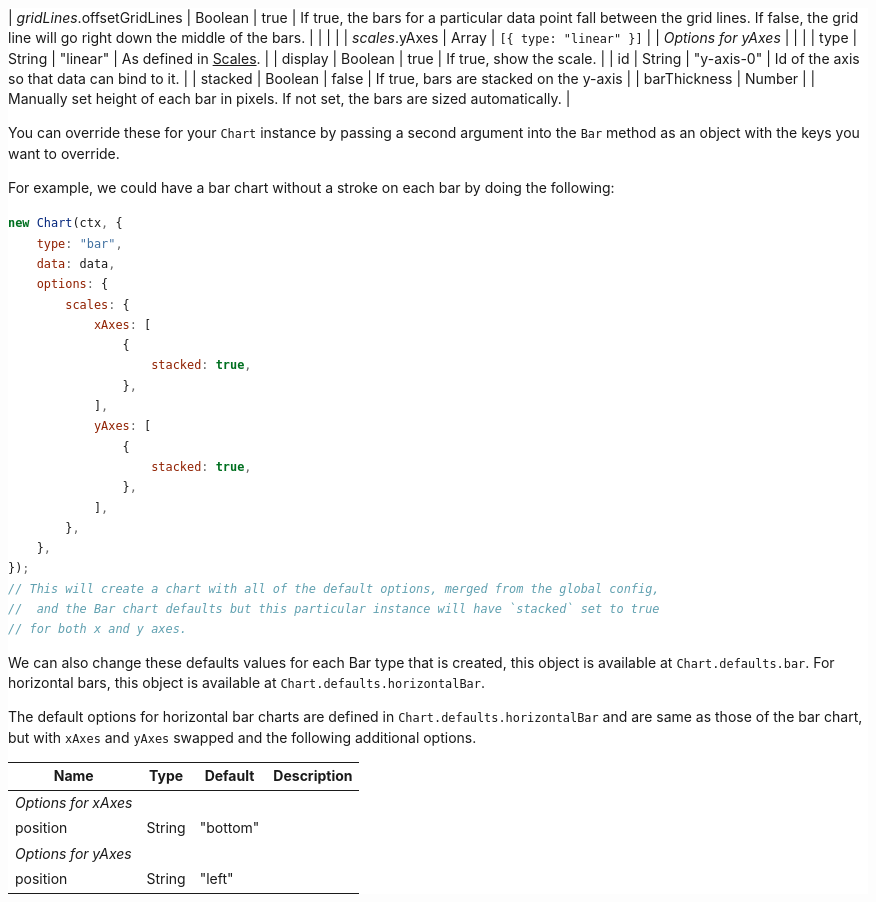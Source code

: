 | _gridLines_.offsetGridLines | Boolean | true                   | If true, the bars for a particular data point fall between the grid lines. If false, the grid line will go right down the middle of the bars.                                                                                         |
|                             |         |
| _scales_.yAxes              |  Array  | `[{ type: "linear" }]` |
| _Options for yAxes_         |         |                        |
| type                        | String  | "linear"               | As defined in [Scales](#scales-linear-scale).                                                                                                                                                                                         |
| display                     | Boolean | true                   | If true, show the scale.                                                                                                                                                                                                              |
| id                          | String  | "y-axis-0"             | Id of the axis so that data can bind to it.                                                                                                                                                                                           |
| stacked                     | Boolean | false                  | If true, bars are stacked on the y-axis                                                                                                                                                                                               |
| barThickness                | Number  |                        | Manually set height of each bar in pixels. If not set, the bars are sized automatically.                                                                                                                                              |

You can override these for your `Chart` instance by passing a second argument into the `Bar` method as an object with the keys you want to override.

For example, we could have a bar chart without a stroke on each bar by doing the following:

```javascript
new Chart(ctx, {
	type: "bar",
	data: data,
	options: {
		scales: {
			xAxes: [
				{
					stacked: true,
				},
			],
			yAxes: [
				{
					stacked: true,
				},
			],
		},
	},
});
// This will create a chart with all of the default options, merged from the global config,
//  and the Bar chart defaults but this particular instance will have `stacked` set to true
// for both x and y axes.
```

We can also change these defaults values for each Bar type that is created, this object is available at `Chart.defaults.bar`. For horizontal bars, this object is available at `Chart.defaults.horizontalBar`.

The default options for horizontal bar charts are defined in `Chart.defaults.horizontalBar` and are same as those of the bar chart, but with `xAxes` and `yAxes` swapped and the following additional options.

| Name                |  Type  | Default  | Description |
| ------------------- | :----: | -------- | ----------- |
| _Options for xAxes_ |        |          |
| position            | String | "bottom" |
| _Options for yAxes_ |        |          |
| position            | String | "left"   |
